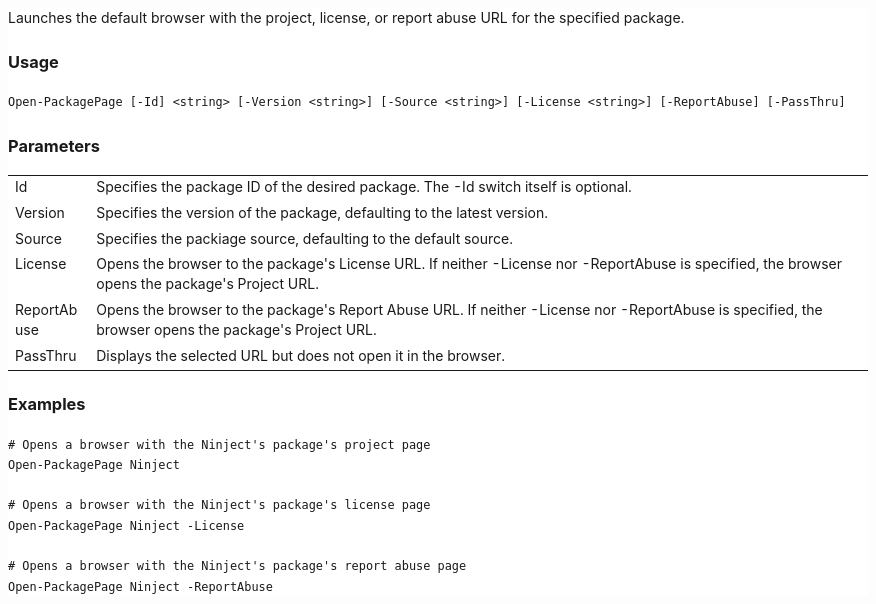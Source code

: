 Launches the default browser with the project, license, or report abuse URL for the specified package.

### Usage

    Open-PackagePage [-Id] <string> [-Version <string>] [-Source <string>] [-License <string>] [-ReportAbuse] [-PassThru]

### Parameters

<table>
    <tr>
        <td>Id</td>
        <td>Specifies the package ID of the desired package. The -Id switch itself is optional.</td>          
    </tr>
    <tr>
        <td>Version</td>
        <td>Specifies the version of the package, defaulting to the latest version.</td>        
    </tr>
    <tr>
        <td>Source</td>
        <td>Specifies the packiage source, defaulting to the default source.</td>        
    </tr>
    <tr>
        <td>License</td>
        <td>Opens the browser to the package's License URL. If neither -License nor -ReportAbuse is specified, the browser opens the package's Project URL.</td>        
    </tr>
    <tr>
        <td>ReportAbuse</td>
		<td>Opens the browser to the package's Report Abuse URL. If neither -License nor -ReportAbuse is specified, the browser opens the package's Project URL.</td>        
    </tr>
    <tr>
        <td>PassThru</td>
        <td>Displays the selected URL but does not open it in the browser.</td>    
    </tr>
</table>

### Examples
      
    # Opens a browser with the Ninject's package's project page
	Open-PackagePage Ninject
    
    # Opens a browser with the Ninject's package's license page
    Open-PackagePage Ninject -License
    
	# Opens a browser with the Ninject's package's report abuse page    
    Open-PackagePage Ninject -ReportAbuse
